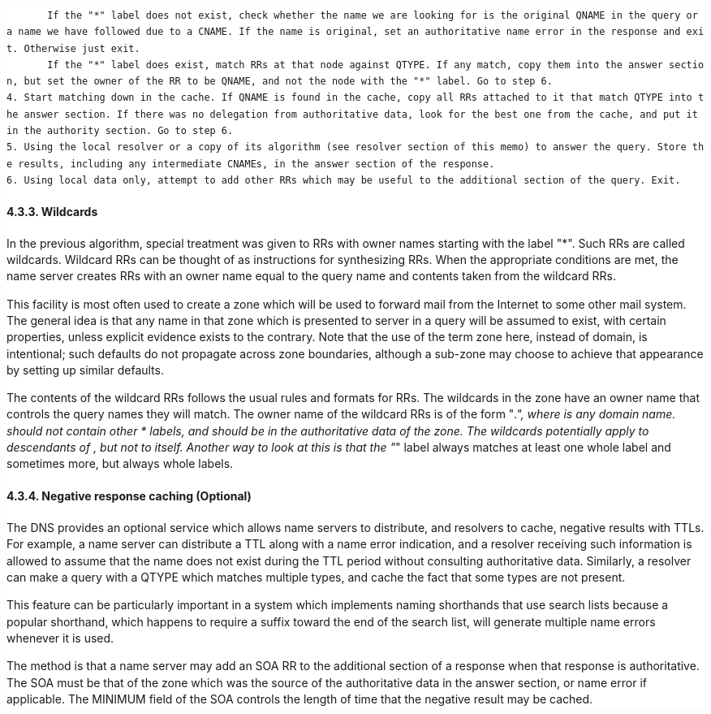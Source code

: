 ```
       If the "*" label does not exist, check whether the name we are looking for is the original QNAME in the query or a name we have followed due to a CNAME. If the name is original, set an authoritative name error in the response and exit. Otherwise just exit.
       If the "*" label does exist, match RRs at that node against QTYPE. If any match, copy them into the answer section, but set the owner of the RR to be QNAME, and not the node with the "*" label. Go to step 6.
4. Start matching down in the cache. If QNAME is found in the cache, copy all RRs attached to it that match QTYPE into the answer section. If there was no delegation from authoritative data, look for the best one from the cache, and put it in the authority section. Go to step 6.
5. Using the local resolver or a copy of its algorithm (see resolver section of this memo) to answer the query. Store the results, including any intermediate CNAMEs, in the answer section of the response.
6. Using local data only, attempt to add other RRs which may be useful to the additional section of the query. Exit.
```

#### 4.3.3. Wildcards

In the previous algorithm, special treatment was given to RRs with owner names starting with the label "*". Such RRs are called wildcards. Wildcard RRs can be thought of as instructions for synthesizing RRs. When the appropriate conditions are met, the name server creates RRs with an owner name equal to the query name and contents taken from the wildcard RRs.

This facility is most often used to create a zone which will be used to forward mail from the Internet to some other mail system. The general idea is that any name in that zone which is presented to server in a query will be assumed to exist, with certain properties, unless explicit evidence exists to the contrary. Note that the use of the term zone here, instead of domain, is intentional; such defaults do not propagate across zone boundaries, although a sub-zone may choose to achieve that appearance by setting up similar defaults.

The contents of the wildcard RRs follows the usual rules and formats for RRs.  The wildcards in the zone have an owner name that controls the query names they will match.  The owner name of the wildcard RRs is of the form "*.<anydomain>", where <anydomain> is any domain name. <anydomain> should not contain other * labels, and should be in the authoritative data of the zone.  The wildcards potentially apply to descendants of <anydomain>, but not to <anydomain> itself.  Another way to look at this is that the "*" label always matches at least one whole label and sometimes more, but always whole labels.

#### 4.3.4. Negative response caching (Optional)

The DNS provides an optional service which allows name servers to distribute, and resolvers to cache, negative results with TTLs. For example, a name server can distribute a TTL along with a name error indication, and a resolver receiving such information is allowed to assume that the name does not exist during the TTL period without consulting authoritative data. Similarly, a resolver can make a query with a QTYPE which matches multiple types, and cache the fact that some types are not present.

This feature can be particularly important in a system which implements naming shorthands that use search lists because a popular shorthand, which happens to require a suffix toward the end of the search list, will generate multiple name errors whenever it is used.

The method is that a name server may add an SOA RR to the additional section of a response when that response is authoritative. The SOA must be that of the zone which was the source of the authoritative data in the answer section, or name error if applicable. The MINIMUM field of the SOA controls the length of time that the negative result may be cached.
